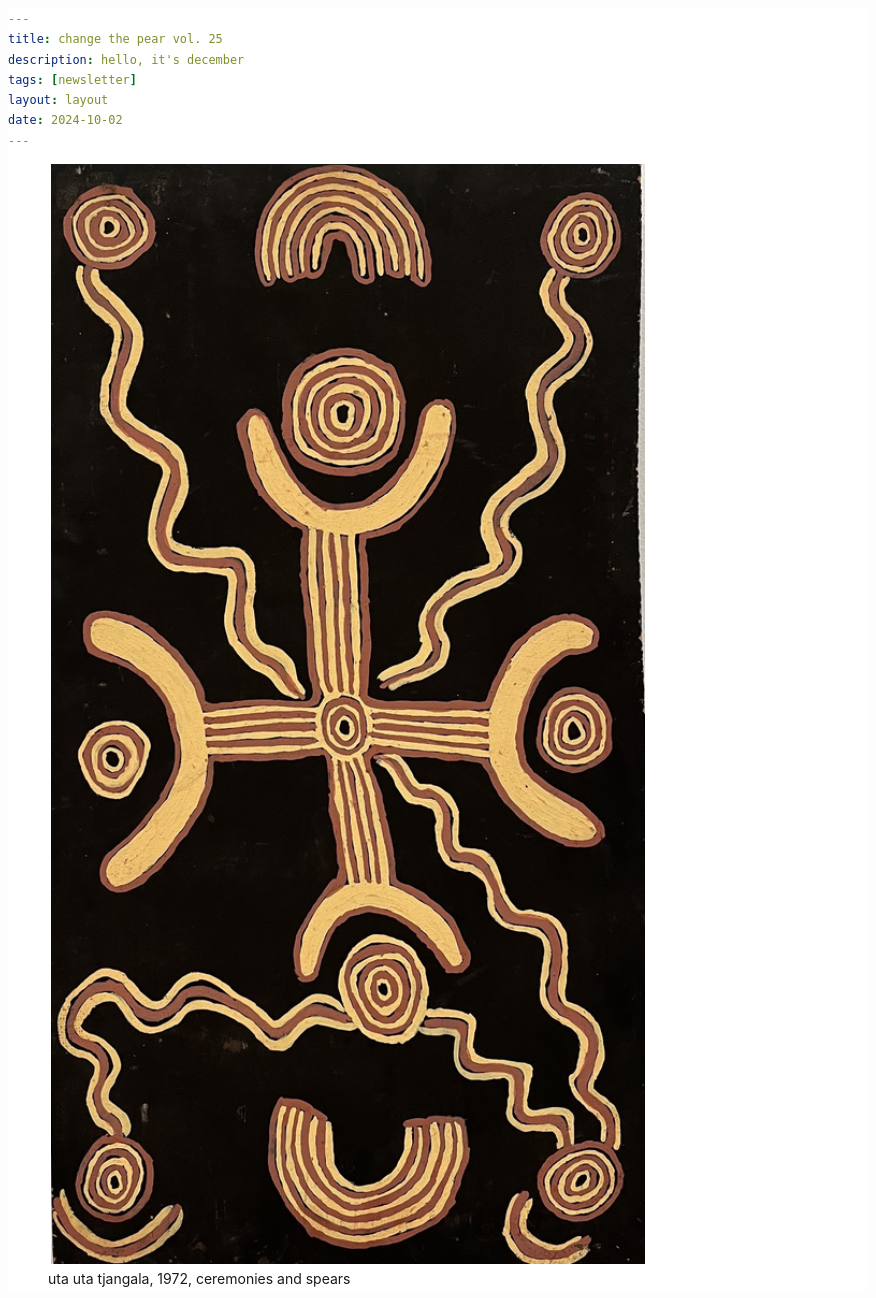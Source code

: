 ```yaml
---
title: change the pear vol. 25
description: hello, it's december
tags: [newsletter]
layout: layout
date: 2024-10-02
---
```


<figure>
  <img src="/images/25.jpg" alt="uta uta tjangala, 1972, ceremonies and spears" width="600"/>
  <figcaption class="caption">uta uta tjangala, 1972, ceremonies and spears</figcaption>